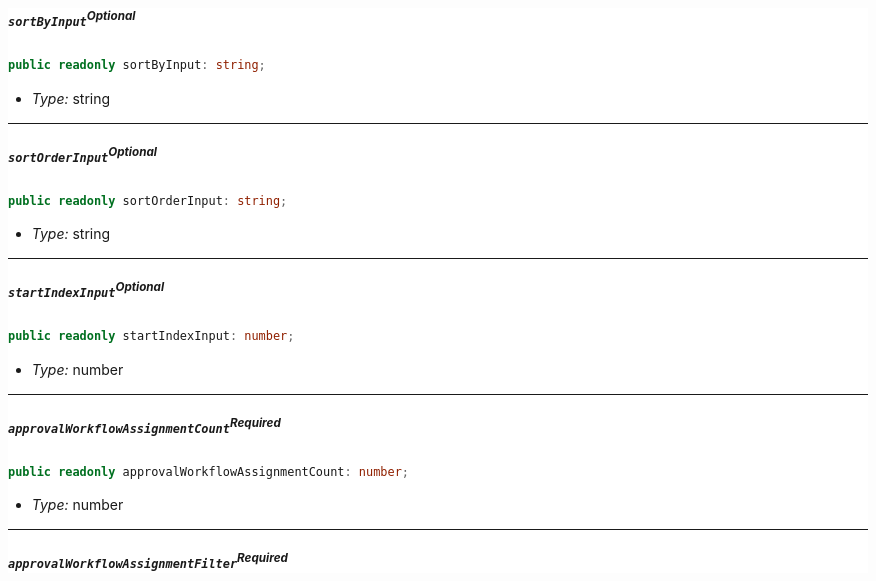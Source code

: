 ##### `sortByInput`<sup>Optional</sup> <a name="sortByInput" id="rhizo-co-terraform-provider-oci.dataOciIdentityDomainsApprovalWorkflowAssignments.DataOciIdentityDomainsApprovalWorkflowAssignments.property.sortByInput"></a>

```typescript
public readonly sortByInput: string;
```

- *Type:* string

---

##### `sortOrderInput`<sup>Optional</sup> <a name="sortOrderInput" id="rhizo-co-terraform-provider-oci.dataOciIdentityDomainsApprovalWorkflowAssignments.DataOciIdentityDomainsApprovalWorkflowAssignments.property.sortOrderInput"></a>

```typescript
public readonly sortOrderInput: string;
```

- *Type:* string

---

##### `startIndexInput`<sup>Optional</sup> <a name="startIndexInput" id="rhizo-co-terraform-provider-oci.dataOciIdentityDomainsApprovalWorkflowAssignments.DataOciIdentityDomainsApprovalWorkflowAssignments.property.startIndexInput"></a>

```typescript
public readonly startIndexInput: number;
```

- *Type:* number

---

##### `approvalWorkflowAssignmentCount`<sup>Required</sup> <a name="approvalWorkflowAssignmentCount" id="rhizo-co-terraform-provider-oci.dataOciIdentityDomainsApprovalWorkflowAssignments.DataOciIdentityDomainsApprovalWorkflowAssignments.property.approvalWorkflowAssignmentCount"></a>

```typescript
public readonly approvalWorkflowAssignmentCount: number;
```

- *Type:* number

---

##### `approvalWorkflowAssignmentFilter`<sup>Required</sup> <a name="approvalWorkflowAssignmentFilter" id="rhizo-co-terraform-provider-oci.dataOciIdentityDomainsApprovalWorkflowAssignments.DataOciIdentityDomainsApprovalWorkflowAssignments.property.approvalWorkflowAssignmentFilter"></a>
